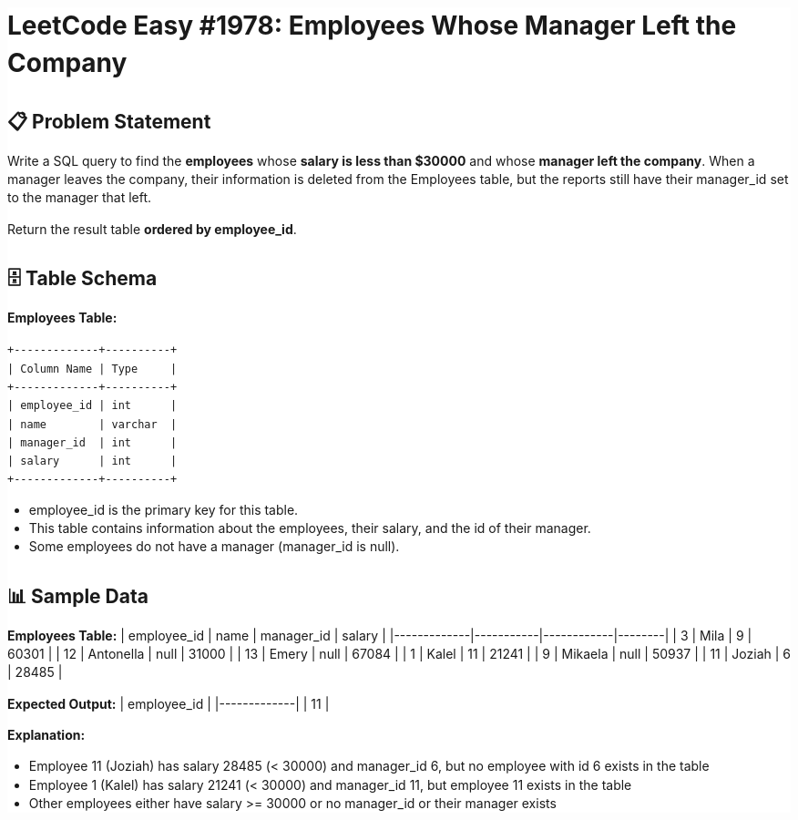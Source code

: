 # LeetCode Easy #1978: Employees Whose Manager Left the Company

## 📋 Problem Statement

Write a SQL query to find the **employees** whose **salary is less than $30000** and whose **manager left the company**. When a manager leaves the company, their information is deleted from the Employees table, but the reports still have their manager_id set to the manager that left.

Return the result table **ordered by employee_id**.

## 🗄️ Table Schema

**Employees Table:**
```
+-------------+----------+
| Column Name | Type     |
+-------------+----------+
| employee_id | int      |
| name        | varchar  |
| manager_id  | int      |
| salary      | int      |
+-------------+----------+
```
- employee_id is the primary key for this table.
- This table contains information about the employees, their salary, and the id of their manager.
- Some employees do not have a manager (manager_id is null).

## 📊 Sample Data

**Employees Table:**
| employee_id | name      | manager_id | salary |
|-------------|-----------|------------|--------|
| 3           | Mila      | 9          | 60301  |
| 12          | Antonella | null       | 31000  |
| 13          | Emery     | null       | 67084  |
| 1           | Kalel     | 11         | 21241  |
| 9           | Mikaela   | null       | 50937  |
| 11          | Joziah    | 6          | 28485  |

**Expected Output:**
| employee_id |
|-------------|
| 11          |

**Explanation:**
- Employee 11 (Joziah) has salary 28485 (< 30000) and manager_id 6, but no employee with id 6 exists in the table
- Employee 1 (Kalel) has salary 21241 (< 30000) and manager_id 11, but employee 11 exists in the table
- Other employees either have salary >= 30000 or no manager_id or their manager exists
